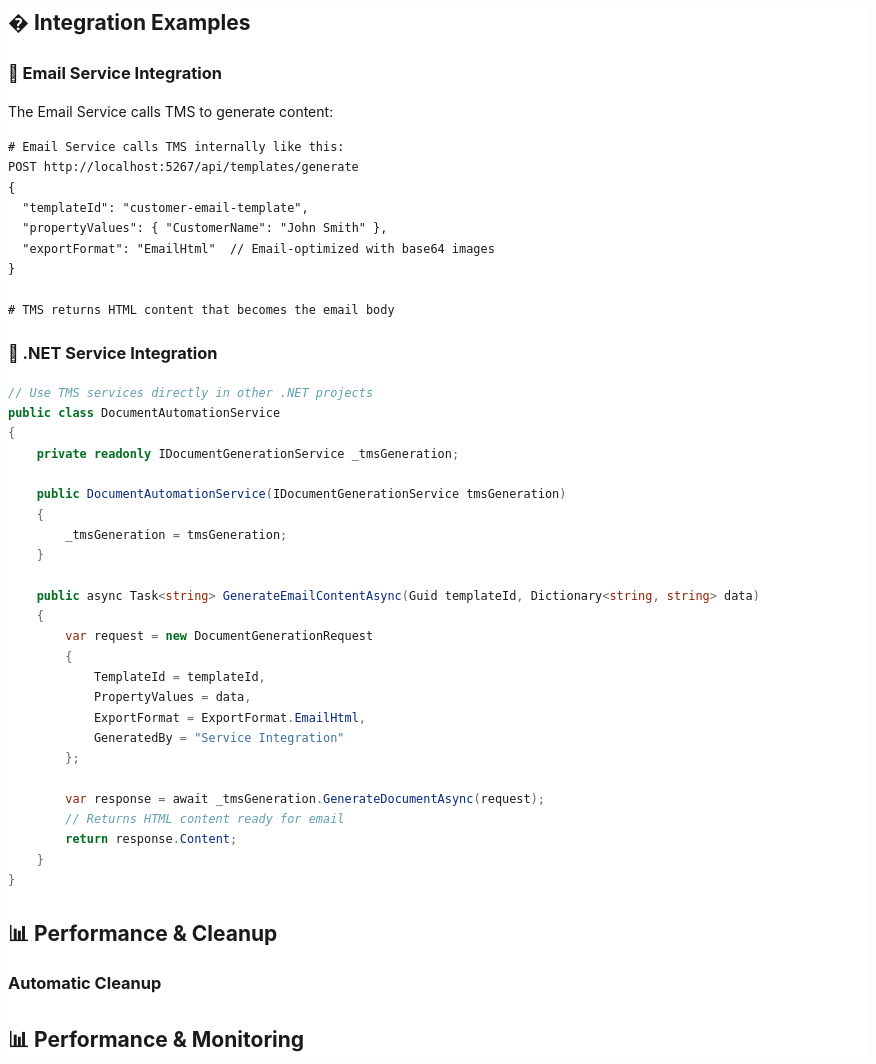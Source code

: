 ## � Integration Examples

### **📧 Email Service Integration**
The Email Service calls TMS to generate content:
```http
# Email Service calls TMS internally like this:
POST http://localhost:5267/api/templates/generate
{
  "templateId": "customer-email-template",
  "propertyValues": { "CustomerName": "John Smith" },
  "exportFormat": "EmailHtml"  // Email-optimized with base64 images
}

# TMS returns HTML content that becomes the email body
```

### **🔧 .NET Service Integration**
```csharp
// Use TMS services directly in other .NET projects
public class DocumentAutomationService
{
    private readonly IDocumentGenerationService _tmsGeneration;
    
    public DocumentAutomationService(IDocumentGenerationService tmsGeneration)
    {
        _tmsGeneration = tmsGeneration;
    }
    
    public async Task<string> GenerateEmailContentAsync(Guid templateId, Dictionary<string, string> data)
    {
        var request = new DocumentGenerationRequest
        {
            TemplateId = templateId,
            PropertyValues = data,
            ExportFormat = ExportFormat.EmailHtml,
            GeneratedBy = "Service Integration"
        };
        
        var response = await _tmsGeneration.GenerateDocumentAsync(request);
        // Returns HTML content ready for email
        return response.Content;
    }
}
```


## 📊 Performance & Cleanup

### **Automatic Cleanup**
## 📊 Performance & Monitoring
